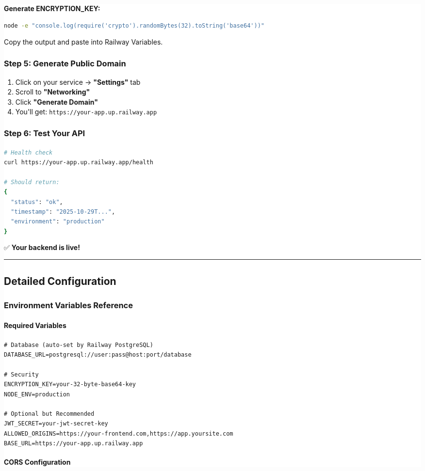 **Generate ENCRYPTION_KEY:**
```bash
node -e "console.log(require('crypto').randomBytes(32).toString('base64'))"
```

Copy the output and paste into Railway Variables.

### Step 5: Generate Public Domain

1. Click on your service → **"Settings"** tab
2. Scroll to **"Networking"**
3. Click **"Generate Domain"**
4. You'll get: `https://your-app.up.railway.app`

### Step 6: Test Your API

```bash
# Health check
curl https://your-app.up.railway.app/health

# Should return:
{
  "status": "ok",
  "timestamp": "2025-10-29T...",
  "environment": "production"
}
```

✅ **Your backend is live!**

---

## Detailed Configuration

### Environment Variables Reference

#### Required Variables

```env
# Database (auto-set by Railway PostgreSQL)
DATABASE_URL=postgresql://user:pass@host:port/database

# Security
ENCRYPTION_KEY=your-32-byte-base64-key
NODE_ENV=production

# Optional but Recommended
JWT_SECRET=your-jwt-secret-key
ALLOWED_ORIGINS=https://your-frontend.com,https://app.yoursite.com
BASE_URL=https://your-app.up.railway.app
```

#### CORS Configuration
